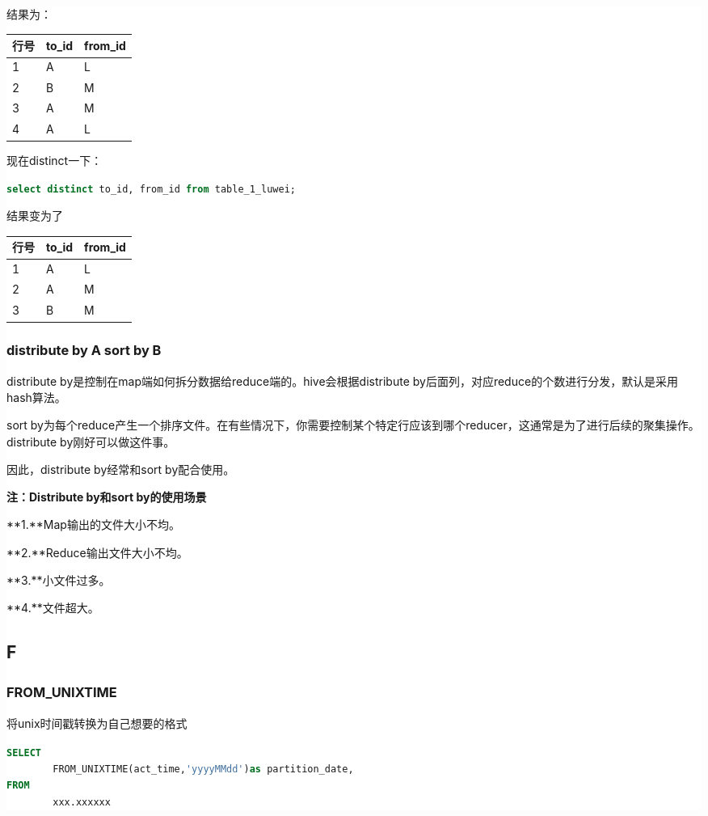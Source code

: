 结果为：

| 行号 | to_id | from_id |
| ---- | ----- | ------- |
| 1    | A     | L       |
| 2    | B     | M       |
| 3    | A     | M       |
| 4    | A     | L       |

现在distinct一下：

```sql
select distinct to_id, from_id from table_1_luwei;
```

结果变为了

| 行号 | to_id | from_id |
| ---- | ----- | ------- |
| 1    | A     | L       |
| 2    | A     | M       |
| 3    | B     | M       |





### distribute by A sort by B

distribute by是控制在map端如何拆分数据给reduce端的。hive会根据distribute by后面列，对应reduce的个数进行分发，默认是采用hash算法。

sort by为每个reduce产生一个排序文件。在有些情况下，你需要控制某个特定行应该到哪个reducer，这通常是为了进行后续的聚集操作。distribute by刚好可以做这件事。

因此，distribute by经常和sort by配合使用。

**注：Distribute by和sort by的使用场景**

**1.**Map输出的文件大小不均。

**2.**Reduce输出文件大小不均。

**3.**小文件过多。

**4.**文件超大。


## F

### FROM_UNIXTIME

将unix时间戳转换为自己想要的格式

```sql
SELECT
		FROM_UNIXTIME(act_time,'yyyyMMdd')as partition_date,
FROM 
		xxx.xxxxxx
```
